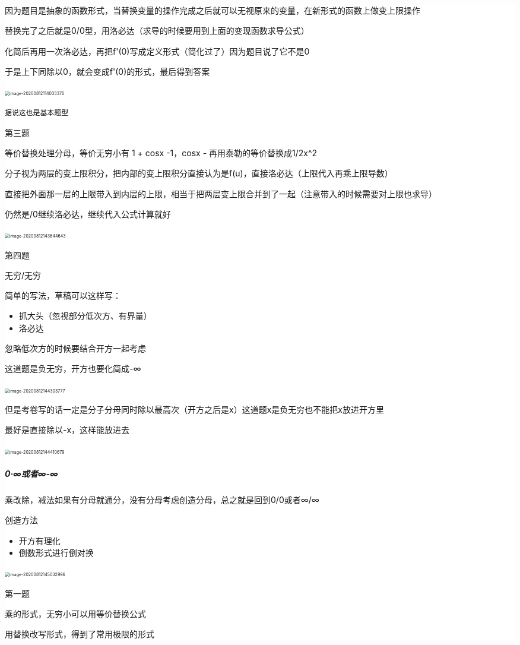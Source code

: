 因为题目是抽象的函数形式，当替换变量的操作完成之后就可以无视原来的变量，在新形式的函数上做变上限操作

替换完了之后就是0/0型，用洛必达（求导的时候要用到上面的变现函数求导公式）

化简后再用一次洛必达，再把f'(0)写成定义形式（简化过了）因为题目说了它不是0

于是上下同除以0，就会变成f'(0)的形式，最后得到答案

<img src="C:\Users\mioto\AppData\Roaming\Typora\typora-user-images\image-20200812114033376.png" alt="image-20200812114033376" style="zoom:50%;" />

`据说这也是基本题型`

第三题

等价替换处理分母，等价无穷小有 1 + cosx -1，cosx - 再用泰勒的等价替换成1/2x^2

分子视为两层的变上限积分，把内部的变上限积分直接认为是f(u)，直接洛必达（上限代入再乘上限导数）

直接把外面那一层的上限带入到内层的上限，相当于把两层变上限合并到了一起（注意带入的时候需要对上限也求导）

仍然是/0继续洛必达，继续代入公式计算就好

<img src="C:\Users\mioto\AppData\Roaming\Typora\typora-user-images\image-20200812143644643.png" alt="image-20200812143644643" style="zoom:50%;" />

第四题

无穷/无穷

简单的写法，草稿可以这样写：

- 抓大头（忽视部分低次方、有界量）
- 洛必达

忽略低次方的时候要结合开方一起考虑

这道题是负无穷，开方也要化简成-∞

<img src="C:\Users\mioto\AppData\Roaming\Typora\typora-user-images\image-20200812144303777.png" alt="image-20200812144303777" style="zoom:50%;" />

但是考卷写的话一定是分子分母同时除以最高次（开方之后是x）这道题x是负无穷也不能把x放进开方里

最好是直接除以-x，这样能放进去

<img src="C:\Users\mioto\AppData\Roaming\Typora\typora-user-images\image-20200812144410679.png" alt="image-20200812144410679" style="zoom:50%;" />

##### 0·∞或者∞-∞

乘改除，减法如果有分母就通分，没有分母考虑创造分母，总之就是回到0/0或者∞/∞

创造方法

- 开方有理化
- 倒数形式进行倒对换

<img src="C:\Users\mioto\AppData\Roaming\Typora\typora-user-images\image-20200812145032996.png" alt="image-20200812145032996" style="zoom:50%;" />

第一题

乘的形式，无穷小可以用等价替换公式

用替换改写形式，得到了常用极限的形式

